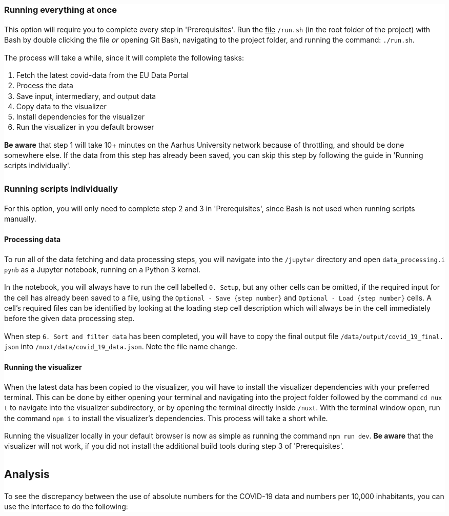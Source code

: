 ### Running everything at once

This option will require you to complete every step in 'Prerequisites'. Run the [file](https://github.com/NormalReedus/CDSExam/blob/master/run.sh) `/run.sh` (in the root folder of the project) with Bash by double clicking the file _or_ opening Git Bash, navigating to the project folder, and running the command: `./run.sh`.

The process will take a while, since it will complete the following tasks:

1. Fetch the latest covid-data from the EU Data Portal
2. Process the data
3. Save input, intermediary, and output data
4. Copy data to the visualizer
5. Install dependencies for the visualizer
6. Run the visualizer in you default browser

**Be aware** that step 1 will take 10+ minutes on the Aarhus University network because of throttling, and should be done somewhere else. If the data from this step has already been saved, you can skip this step by following the guide in 'Running scripts individually'.

### Running scripts individually

For this option, you will only need to complete step 2 and 3 in 'Prerequisites', since Bash is not used when running scripts manually.

#### Processing data

To run all of the data fetching and data processing steps, you will navigate into the `/jupyter` directory and open `data_processing.ipynb` as a Jupyter notebook, running on a Python 3 kernel.

In the notebook, you will always have to run the cell labelled `0. Setup`, but any other cells can be omitted, if the required input for the cell has already been saved to a file, using the `Optional - Save {step number}` and `Optional - Load {step number}` cells. A cell’s required files can be identified by looking at the loading step cell description which will always be in the cell immediately before the given data processing step.

When step `6. Sort and filter data` has been completed, you will have to copy the final output file `/data/output/covid_19_final.json` into `/nuxt/data/covid_19_data.json`. Note the file name change.

#### Running the visualizer

When the latest data has been copied to the visualizer, you will have to install the visualizer dependencies with your preferred terminal. This can be done by either opening your terminal and navigating into the project folder followed by the command `cd nuxt` to navigate into the visualizer subdirectory, or by opening the terminal directly inside `/nuxt`. With the terminal window open, run the command `npm i` to install the visualizer’s dependencies. This process will take a short while.

Running the visualizer locally in your default browser is now as simple as running the command `npm run dev`. **Be aware** that the visualizer will not work, if you did not install the additional build tools during step 3 of 'Prerequisites'.

## Analysis

To see the discrepancy between the use of absolute numbers for the COVID-19 data and numbers per 10,000 inhabitants, you can use the interface to do the following:

